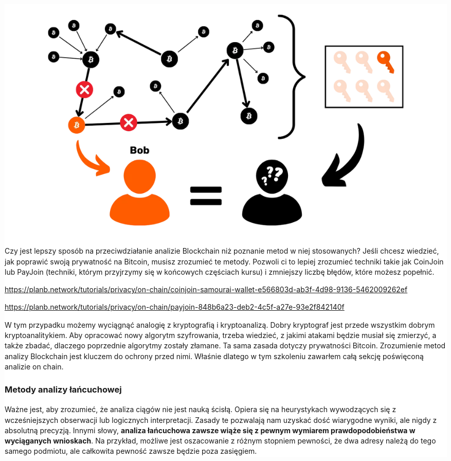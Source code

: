 
![BTC204](assets/fr/030.webp)


Czy jest lepszy sposób na przeciwdziałanie analizie Blockchain niż poznanie metod w niej stosowanych? Jeśli chcesz wiedzieć, jak poprawić swoją prywatność na Bitcoin, musisz zrozumieć te metody. Pozwoli ci to lepiej zrozumieć techniki takie jak CoinJoin lub PayJoin (techniki, którym przyjrzymy się w końcowych częściach kursu) i zmniejszy liczbę błędów, które możesz popełnić.


https://planb.network/tutorials/privacy/on-chain/coinjoin-samourai-wallet-e566803d-ab3f-4d98-9136-5462009262ef

https://planb.network/tutorials/privacy/on-chain/payjoin-848b6a23-deb2-4c5f-a27e-93e2f842140f

W tym przypadku możemy wyciągnąć analogię z kryptografią i kryptoanalizą. Dobry kryptograf jest przede wszystkim dobrym kryptoanalitykiem. Aby opracować nowy algorytm szyfrowania, trzeba wiedzieć, z jakimi atakami będzie musiał się zmierzyć, a także zbadać, dlaczego poprzednie algorytmy zostały złamane. Ta sama zasada dotyczy prywatności Bitcoin. Zrozumienie metod analizy Blockchain jest kluczem do ochrony przed nimi. Właśnie dlatego w tym szkoleniu zawarłem całą sekcję poświęconą analizie on chain.


### Metody analizy łańcuchowej


Ważne jest, aby zrozumieć, że analiza ciągów nie jest nauką ścisłą. Opiera się na heurystykach wywodzących się z wcześniejszych obserwacji lub logicznych interpretacji. Zasady te pozwalają nam uzyskać dość wiarygodne wyniki, ale nigdy z absolutną precyzją. Innymi słowy, **analiza łańcuchowa zawsze wiąże się z pewnym wymiarem prawdopodobieństwa w wyciąganych wnioskach**. Na przykład, możliwe jest oszacowanie z różnym stopniem pewności, że dwa adresy należą do tego samego podmiotu, ale całkowita pewność zawsze będzie poza zasięgiem.
